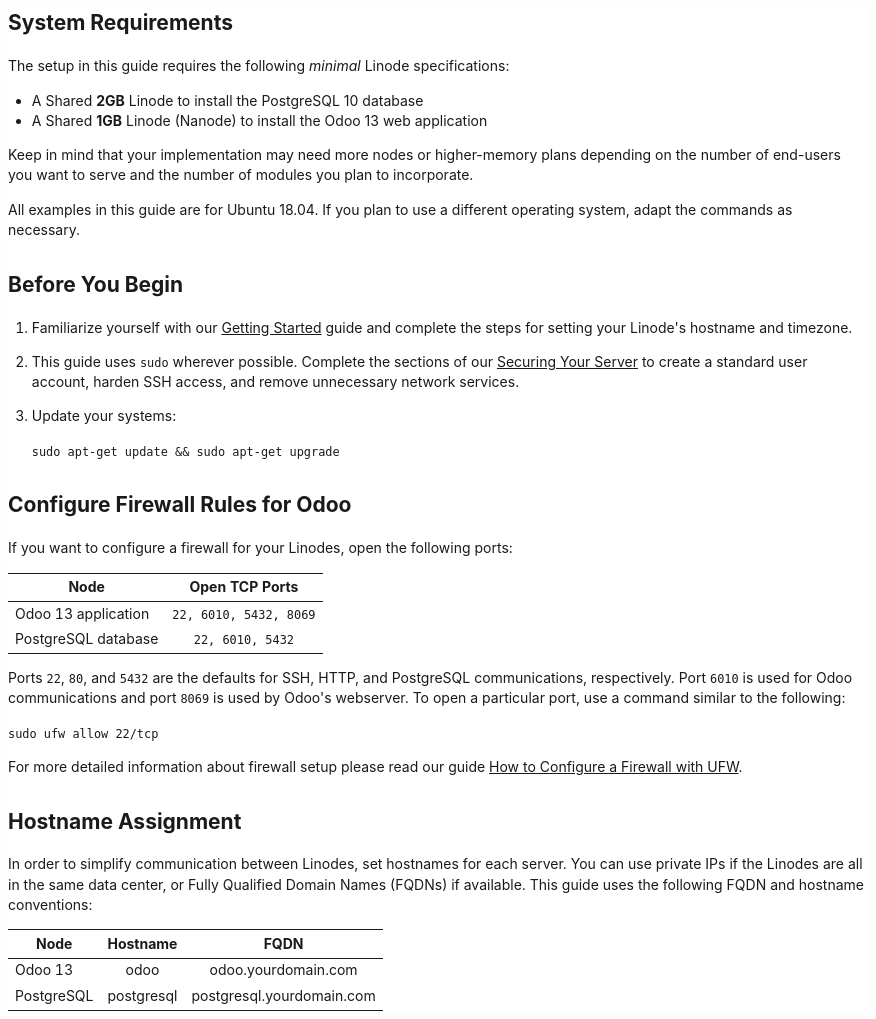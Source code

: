 ## System Requirements

The setup in this guide requires the following *minimal* Linode specifications:

* A Shared **2GB** Linode to install the PostgreSQL 10 database
* A Shared **1GB** Linode (Nanode) to install the Odoo 13 web application

Keep in mind that your implementation may need more nodes or higher-memory plans depending on the number of end-users you want to serve and the number of modules you plan to incorporate.

All examples in this guide are for Ubuntu 18.04. If you plan to use a different operating system, adapt the commands as necessary.

## Before You Begin

1.  Familiarize yourself with our [Getting Started](/docs/getting-started) guide and complete the steps for setting your Linode's hostname and timezone.

1.  This guide uses `sudo` wherever possible. Complete the sections of our [Securing Your Server](/docs/security/securing-your-server) to create a standard user account, harden SSH access, and remove unnecessary network services.

1.  Update your systems:

        sudo apt-get update && sudo apt-get upgrade

## Configure Firewall Rules for Odoo

If you want to configure a firewall for your Linodes, open the following ports:

| Node | Open TCP Ports |
| ------------ |:--------:|
| Odoo 13 application | `22, 6010, 5432, 8069` |
| PostgreSQL database | `22, 6010, 5432` |

Ports `22`, `80`, and `5432` are the defaults for SSH, HTTP, and PostgreSQL communications, respectively. Port `6010` is used for Odoo communications and port `8069` is used by Odoo's webserver. To open a particular port, use a command similar to the following:

    sudo ufw allow 22/tcp

For more detailed information about firewall setup please read our guide [How to Configure a Firewall with UFW](/docs/security/firewalls/configure-firewall-with-ufw/).

## Hostname Assignment

In order to simplify communication between Linodes, set hostnames for each server. You can use private IPs if the Linodes are all in the same data center, or Fully Qualified Domain Names (FQDNs) if available. This guide uses the following FQDN and hostname conventions:

| Node | Hostname | FQDN |
| ------------ |:--------:| :-----------:|
| Odoo 13  | odoo | odoo.yourdomain.com |
| PostgreSQL | postgresql | postgresql.yourdomain.com |
